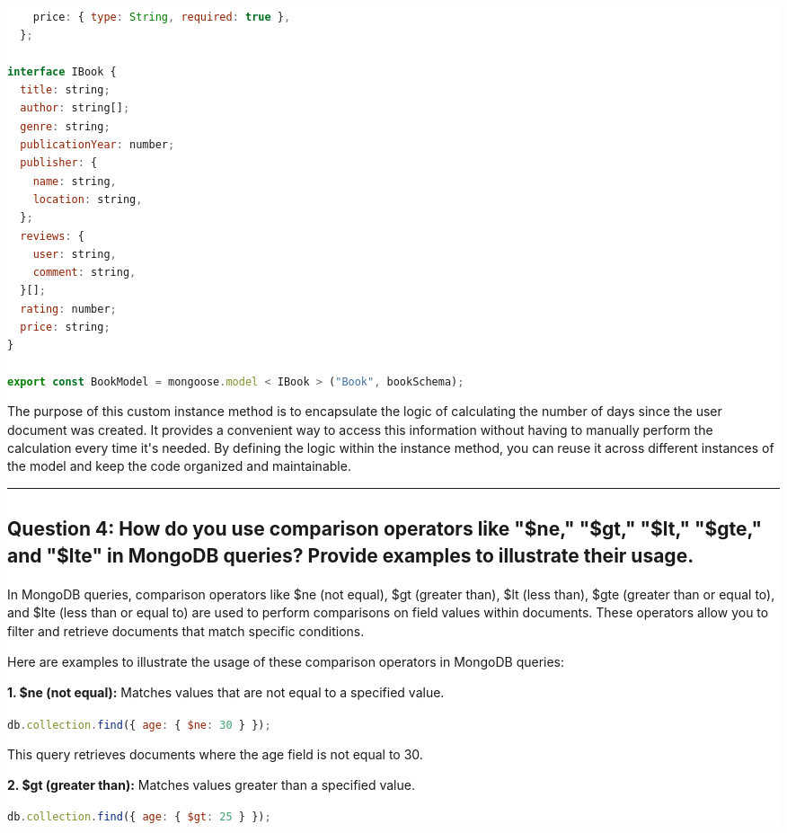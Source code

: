 ```javascript
    price: { type: String, required: true },
  };

interface IBook {
  title: string;
  author: string[];
  genre: string;
  publicationYear: number;
  publisher: {
    name: string,
    location: string,
  };
  reviews: {
    user: string,
    comment: string,
  }[];
  rating: number;
  price: string;
}

export const BookModel = mongoose.model < IBook > ("Book", bookSchema);
```

The purpose of this custom instance method is to encapsulate the logic of calculating the number of days since the user document was created. It provides a convenient way to access this information without having to manually perform the calculation every time it's needed. By defining the logic within the instance method, you can reuse it across different instances of the model and keep the code organized and maintainable.

---

## Question 4: How do you use comparison operators like "$ne," "$gt," "$lt," "$gte," and "$lte" in MongoDB queries? Provide examples to illustrate their usage.

In MongoDB queries, comparison operators like $ne (not equal), $gt (greater than), $lt (less than), $gte (greater than or equal to), and $lte (less than or equal to) are used to perform comparisons on field values within documents. These operators allow you to filter and retrieve documents that match specific conditions.

Here are examples to illustrate the usage of these comparison operators in MongoDB queries:

**1. $ne (not equal):** Matches values that are not equal to a specified value.

```javascript
db.collection.find({ age: { $ne: 30 } });
```

This query retrieves documents where the age field is not equal to 30.

**2. $gt (greater than):** Matches values greater than a specified value.

```javascript
db.collection.find({ age: { $gt: 25 } });
```
